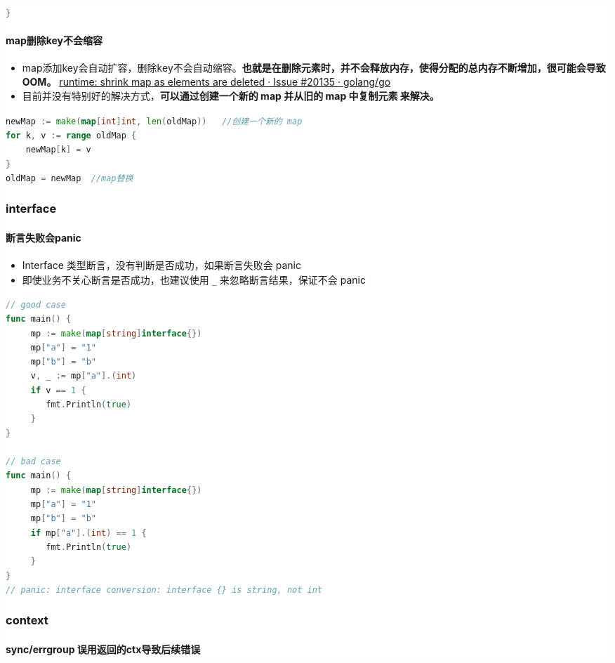 ```go
}
```

#### map删除key不会缩容

- map添加key会自动扩容，删除key不会自动缩容。**也就是在删除元素时，并不会释放内存，使得分配的总内存不断增加，很可能会导致 OOM。**
[runtime: shrink map as elements are deleted · Issue #20135 · golang/go](https://github.com/golang/go/issues/20135)
- 目前并没有特别好的解决方式，**可以通过创建一个新的 map 并从旧的 map 中复制元素 来解决。**

```go
newMap := make(map[int]int, len(oldMap))   //创建一个新的 map
for k, v := range oldMap {
    newMap[k] = v
}
oldMap = newMap  //map替换
```

### interface

#### 断言失败会panic

- Interface 类型断言，没有判断是否成功，如果断言失败会 panic
- 即使业务不关心断言是否成功，也建议使用 `_` 来忽略断言结果，保证不会 panic

```go
// good case
func main() {
     mp := make(map[string]interface{})
     mp["a"] = "1"
     mp["b"] = "b"
     v, _ := mp["a"].(int)
     if v == 1 {
        fmt.Println(true)
     }
}

// bad case
func main() {
     mp := make(map[string]interface{})
     mp["a"] = "1"
     mp["b"] = "b"
     if mp["a"].(int) == 1 {
        fmt.Println(true)
     }
}
// panic: interface conversion: interface {} is string, not int
```

### context

#### sync/errgroup 误用返回的ctx导致后续错误
